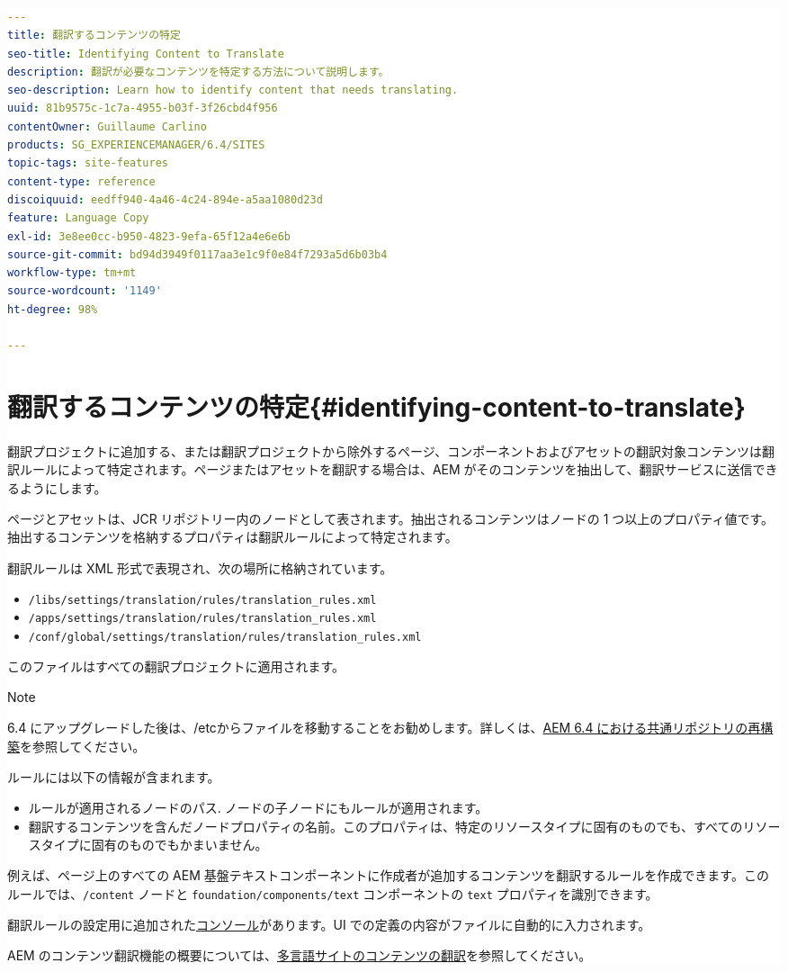 ```yaml
---
title: 翻訳するコンテンツの特定
seo-title: Identifying Content to Translate
description: 翻訳が必要なコンテンツを特定する方法について説明します。
seo-description: Learn how to identify content that needs translating.
uuid: 81b9575c-1c7a-4955-b03f-3f26cbd4f956
contentOwner: Guillaume Carlino
products: SG_EXPERIENCEMANAGER/6.4/SITES
topic-tags: site-features
content-type: reference
discoiquuid: eedff940-4a46-4c24-894e-a5aa1080d23d
feature: Language Copy
exl-id: 3e8ee0cc-b950-4823-9efa-65f12a4e6e6b
source-git-commit: bd94d3949f0117aa3e1c9f0e84f7293a5d6b03b4
workflow-type: tm+mt
source-wordcount: '1149'
ht-degree: 98%

---
```


# 翻訳するコンテンツの特定{#identifying-content-to-translate}

翻訳プロジェクトに追加する、または翻訳プロジェクトから除外するページ、コンポーネントおよびアセットの翻訳対象コンテンツは翻訳ルールによって特定されます。ページまたはアセットを翻訳する場合は、AEM がそのコンテンツを抽出して、翻訳サービスに送信できるようにします。

ページとアセットは、JCR リポジトリー内のノードとして表されます。抽出されるコンテンツはノードの 1 つ以上のプロパティ値です。抽出するコンテンツを格納するプロパティは翻訳ルールによって特定されます。

翻訳ルールは XML 形式で表現され、次の場所に格納されています。

* `/libs/settings/translation/rules/translation_rules.xml`
* `/apps/settings/translation/rules/translation_rules.xml`
* `/conf/global/settings/translation/rules/translation_rules.xml`

このファイルはすべての翻訳プロジェクトに適用されます。

>[!NOTE]
>
>6.4 にアップグレードした後は、/etcからファイルを移動することをお勧めします。詳しくは、[AEM 6.4 における共通リポジトリの再構築](/help/sites-deploying/all-repository-restructuring-in-aem-6-4.md#translation-rules)を参照してください。

ルールには以下の情報が含まれます。

* ルールが適用されるノードのパス. ノードの子ノードにもルールが適用されます。
* 翻訳するコンテンツを含んだノードプロパティの名前。このプロパティは、特定のリソースタイプに固有のものでも、すべてのリソースタイプに固有のものでもかまいません。

例えば、ページ上のすべての AEM 基盤テキストコンポーネントに作成者が追加するコンテンツを翻訳するルールを作成できます。このルールでは、`/content` ノードと `foundation/components/text` コンポーネントの `text` プロパティを識別できます。

翻訳ルールの設定用に追加された[コンソール](#translation-rules-ui)があります。UI での定義の内容がファイルに自動的に入力されます。

AEM のコンテンツ翻訳機能の概要については、[多言語サイトのコンテンツの翻訳](/help/sites-administering/translation.md)を参照してください。
